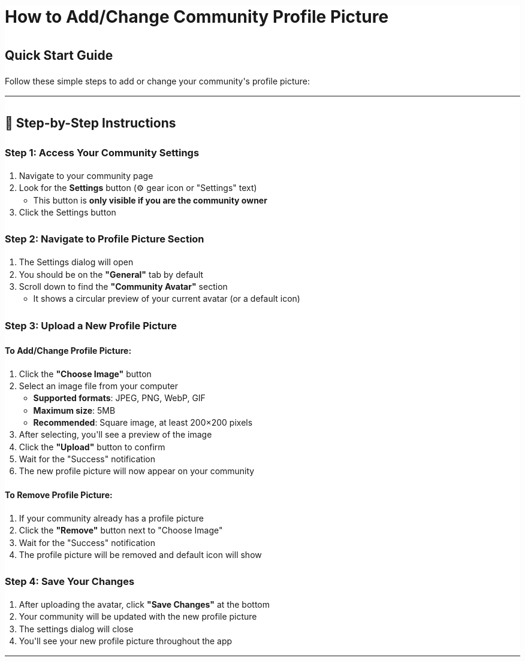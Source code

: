 # How to Add/Change Community Profile Picture

## Quick Start Guide

Follow these simple steps to add or change your community's profile picture:

---

## 📍 Step-by-Step Instructions

### Step 1: Access Your Community Settings
1. Navigate to your community page
2. Look for the **Settings** button (⚙️ gear icon or "Settings" text)
   - This button is **only visible if you are the community owner**
3. Click the Settings button

### Step 2: Navigate to Profile Picture Section
1. The Settings dialog will open
2. You should be on the **"General"** tab by default
3. Scroll down to find the **"Community Avatar"** section
   - It shows a circular preview of your current avatar (or a default icon)

### Step 3: Upload a New Profile Picture

#### To Add/Change Profile Picture:
1. Click the **"Choose Image"** button
2. Select an image file from your computer
   - **Supported formats**: JPEG, PNG, WebP, GIF
   - **Maximum size**: 5MB
   - **Recommended**: Square image, at least 200×200 pixels
3. After selecting, you'll see a preview of the image
4. Click the **"Upload"** button to confirm
5. Wait for the "Success" notification
6. The new profile picture will now appear on your community

#### To Remove Profile Picture:
1. If your community already has a profile picture
2. Click the **"Remove"** button next to "Choose Image"
3. Wait for the "Success" notification
4. The profile picture will be removed and default icon will show

### Step 4: Save Your Changes
1. After uploading the avatar, click **"Save Changes"** at the bottom
2. Your community will be updated with the new profile picture
3. The settings dialog will close
4. You'll see your new profile picture throughout the app

---
